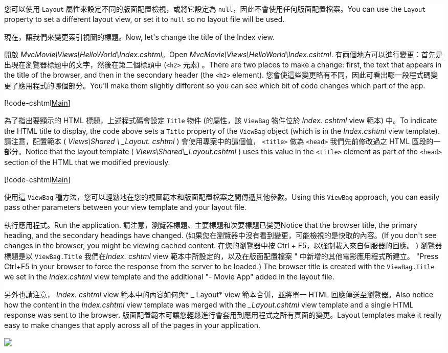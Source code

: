 <span data-ttu-id="6f2a0-153">您可以使用 `Layout` 屬性來設定不同的版面配置檢視，或將它設定為 `null`，因此不會使用任何版面配置檔案。</span><span class="sxs-lookup"><span data-stu-id="6f2a0-153">You can use the `Layout` property to set a different layout view, or set it to `null` so no layout file will be used.</span></span>

<span data-ttu-id="6f2a0-154">現在，讓我們來變更索引視圖的標題。</span><span class="sxs-lookup"><span data-stu-id="6f2a0-154">Now, let's change the title of the Index view.</span></span>

<span data-ttu-id="6f2a0-155">開啟 *MvcMovie\Views\HelloWorld\Index.cshtml*。</span><span class="sxs-lookup"><span data-stu-id="6f2a0-155">Open *MvcMovie\Views\HelloWorld\Index.cshtml*.</span></span> <span data-ttu-id="6f2a0-156">有兩個地方可以進行變更：首先是出現在瀏覽器標題中的文字，然後在第二個標頭中 (`<h2>` 元素) 。</span><span class="sxs-lookup"><span data-stu-id="6f2a0-156">There are two places to make a change: first, the text that appears in the title of the browser, and then in the secondary header (the `<h2>` element).</span></span> <span data-ttu-id="6f2a0-157">您會使這些變更略有不同，因此可看出哪一段程式碼變更了應用程式的哪個部分。</span><span class="sxs-lookup"><span data-stu-id="6f2a0-157">You'll make them slightly different so you can see which bit of code changes which part of the app.</span></span>

[!code-cshtml[Main](adding-a-view/samples/sample6.cshtml?highlight=2,5)]

<span data-ttu-id="6f2a0-158">為了指出要顯示的 HTML 標題，上述程式碼會設定 `Title` 物件 (的屬性，該 `ViewBag` 物件位於 *Index. cshtml* view 範本) 中。</span><span class="sxs-lookup"><span data-stu-id="6f2a0-158">To indicate the HTML title to display, the code above sets a `Title` property of the `ViewBag` object (which is in the *Index.cshtml* view template).</span></span> <span data-ttu-id="6f2a0-159">請注意，配置範本 ( *Views\Shared \\ _Layout. cshtml* ) 會使用專案中的這個值， `<title>` 做為 `<head>` 我們先前修改過之 HTML 區段的一部分。</span><span class="sxs-lookup"><span data-stu-id="6f2a0-159">Notice that the layout template ( *Views\Shared\\_Layout.cshtml* ) uses this value in the `<title>` element as part of the `<head>` section of the HTML that we modified previously.</span></span>

[!code-cshtml[Main](adding-a-view/samples/sample7.cshtml?highlight=6)]

<span data-ttu-id="6f2a0-160">使用這 `ViewBag` 種方法，您可以輕鬆地在您的視圖範本和版面配置檔案之間傳遞其他參數。</span><span class="sxs-lookup"><span data-stu-id="6f2a0-160">Using this `ViewBag` approach, you can easily pass other parameters between your view template and your layout file.</span></span>

<span data-ttu-id="6f2a0-161">執行應用程式。</span><span class="sxs-lookup"><span data-stu-id="6f2a0-161">Run the application.</span></span> <span data-ttu-id="6f2a0-162">請注意，瀏覽器標題、主要標題和次要標題已變更</span><span class="sxs-lookup"><span data-stu-id="6f2a0-162">Notice that the browser title, the primary heading, and the secondary headings have changed.</span></span> <span data-ttu-id="6f2a0-163">(如果您在瀏覽器中沒有看到變更，可能檢視的是快取的內容。</span><span class="sxs-lookup"><span data-stu-id="6f2a0-163">(If you don't see changes in the browser, you might be viewing cached content.</span></span> <span data-ttu-id="6f2a0-164">在您的瀏覽器中按 Ctrl + F5，以強制載入來自伺服器的回應。 ) 瀏覽器標題是以 `ViewBag.Title` 我們在*Index. cshtml* view 範本中所設定的，以及在版面配置檔案 &quot; 中新增的其他電影應用程式所建立。 &quot;</span><span class="sxs-lookup"><span data-stu-id="6f2a0-164">Press Ctrl+F5 in your browser to force the response from the server to be loaded.) The browser title is created with the `ViewBag.Title` we set in the *Index.cshtml* view template and the additional &quot;- Movie App&quot; added in the layout file.</span></span>

<span data-ttu-id="6f2a0-165">另外也請注意， *Index. cshtml* view 範本中的內容如何與\* \_ Layout\* view 範本合併，並將單一 HTML 回應傳送至瀏覽器。</span><span class="sxs-lookup"><span data-stu-id="6f2a0-165">Also notice how the content in the *Index.cshtml* view template was merged with the *\_Layout.cshtml* view template and a single HTML response was sent to the browser.</span></span> <span data-ttu-id="6f2a0-166">版面配置範本可讓您輕鬆進行會套用到應用程式之所有頁面的變更。</span><span class="sxs-lookup"><span data-stu-id="6f2a0-166">Layout templates make it really easy to make changes that apply across all of the pages in your application.</span></span>

![](adding-a-view/_static/image9.png)
